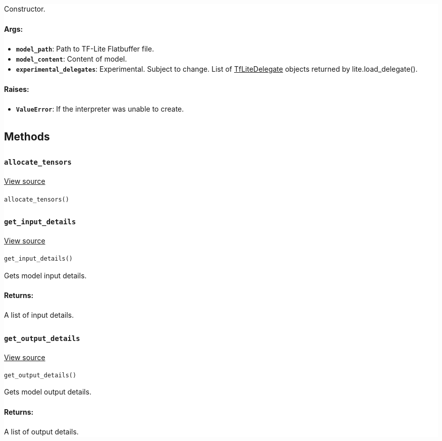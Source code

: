 Constructor.


#### Args:


* <b>`model_path`</b>: Path to TF-Lite Flatbuffer file.
* <b>`model_content`</b>: Content of model.
* <b>`experimental_delegates`</b>: Experimental. Subject to change. List of
  [TfLiteDelegate](https://www.tensorflow.org/lite/performance/delegates)
  objects returned by lite.load_delegate().


#### Raises:


* <b>`ValueError`</b>: If the interpreter was unable to create.



## Methods

<h3 id="allocate_tensors"><code>allocate_tensors</code></h3>

<a target="_blank" href="/code/stable/tensorflow/lite/python/interpreter.py">View source</a>

``` python
allocate_tensors()
```




<h3 id="get_input_details"><code>get_input_details</code></h3>

<a target="_blank" href="/code/stable/tensorflow/lite/python/interpreter.py">View source</a>

``` python
get_input_details()
```

Gets model input details.


#### Returns:

A list of input details.


<h3 id="get_output_details"><code>get_output_details</code></h3>

<a target="_blank" href="/code/stable/tensorflow/lite/python/interpreter.py">View source</a>

``` python
get_output_details()
```

Gets model output details.


#### Returns:

A list of output details.
